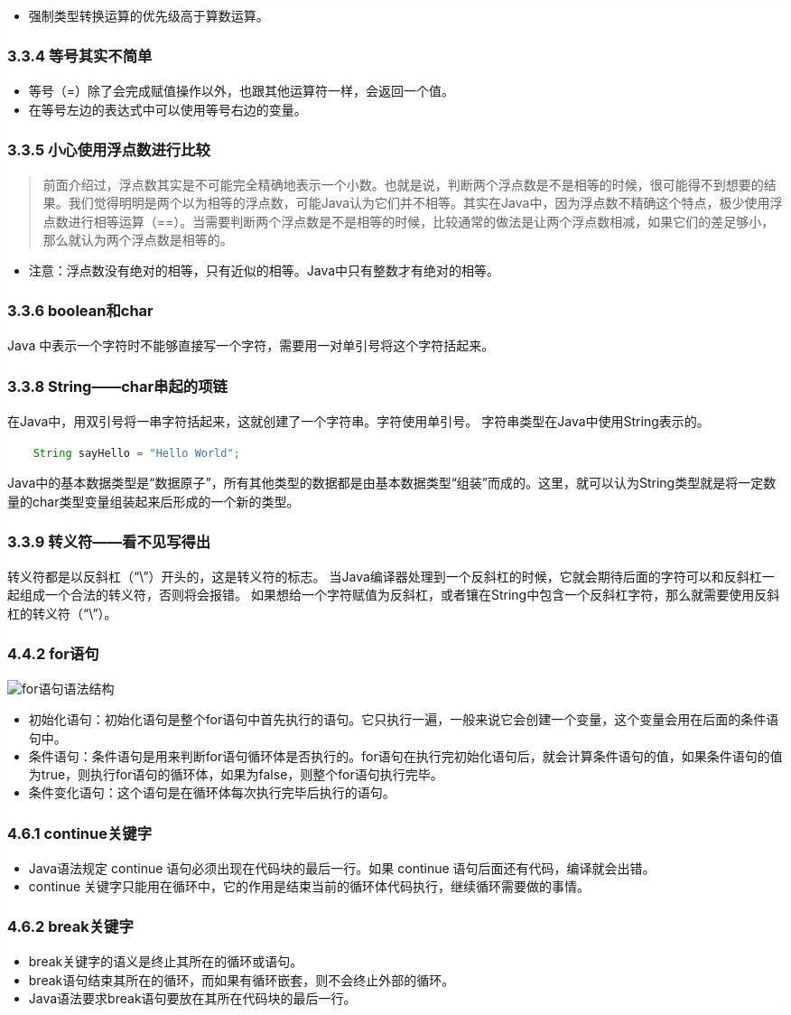- 强制类型转换运算的优先级高于算数运算。


### 3.3.4	等号其实不简单
- 等号（=）除了会完成赋值操作以外，也跟其他运算符一样，会返回一个值。
- 在等号左边的表达式中可以使用等号右边的变量。


### 3.3.5	小心使用浮点数进行比较
> 前面介绍过，浮点数其实是不可能完全精确地表示一个小数。也就是说，判断两个浮点数是不是相等的时候，很可能得不到想要的结果。我们觉得明明是两个以为相等的浮点数，可能Java认为它们并不相等。其实在Java中，因为浮点数不精确这个特点，极少使用浮点数进行相等运算（==）。当需要判断两个浮点数是不是相等的时候，比较通常的做法是让两个浮点数相减，如果它们的差足够小，那么就认为两个浮点数是相等的。
- 注意：浮点数没有绝对的相等，只有近似的相等。Java中只有整数才有绝对的相等。



###	3.3.6	boolean和char
Java 中表示一个字符时不能够直接写一个字符，需要用一对单引号将这个字符括起来。


### 3.3.8	String——char串起的项链
在Java中，用双引号将一串字符括起来，这就创建了一个字符串。字符使用单引号。
字符串类型在Java中使用String表示的。
```java
	String sayHello = "Hello World";
```
Java中的基本数据类型是“数据原子”，所有其他类型的数据都是由基本数据类型“组装”而成的。这里，就可以认为String类型就是将一定数量的char类型变量组装起来后形成的一个新的类型。

### 3.3.9	转义符——看不见写得出
转义符都是以反斜杠（“\”）开头的，这是转义符的标志。
当Java编译器处理到一个反斜杠的时候，它就会期待后面的字符可以和反斜杠一起组成一个合法的转义符，否则将会报错。
如果想给一个字符赋值为反斜杠，或者镶在String中包含一个反斜杠字符，那么就需要使用反斜杠的转义符（“\\”）。

### 4.4.2	for语句

![for语句语法结构](D:\learn\gitRepository\java\note\assets\for.png)

- 初始化语句：初始化语句是整个for语句中首先执行的语句。它只执行一遍，一般来说它会创建一个变量，这个变量会用在后面的条件语句中。
- 条件语句：条件语句是用来判断for语句循环体是否执行的。for语句在执行完初始化语句后，就会计算条件语句的值，如果条件语句的值为true，则执行for语句的循环体，如果为false，则整个for语句执行完毕。
- 条件变化语句：这个语句是在循环体每次执行完毕后执行的语句。



### 4.6.1	continue关键字
- Java语法规定 continue 语句必须出现在代码块的最后一行。如果 continue 语句后面还有代码，编译就会出错。
- continue 关键字只能用在循环中，它的作用是结束当前的循环体代码执行，继续循环需要做的事情。



### 4.6.2	break关键字
- break关键字的语义是终止其所在的循环或语句。
- break语句结束其所在的循环，而如果有循环嵌套，则不会终止外部的循环。
- Java语法要求break语句要放在其所在代码块的最后一行。
